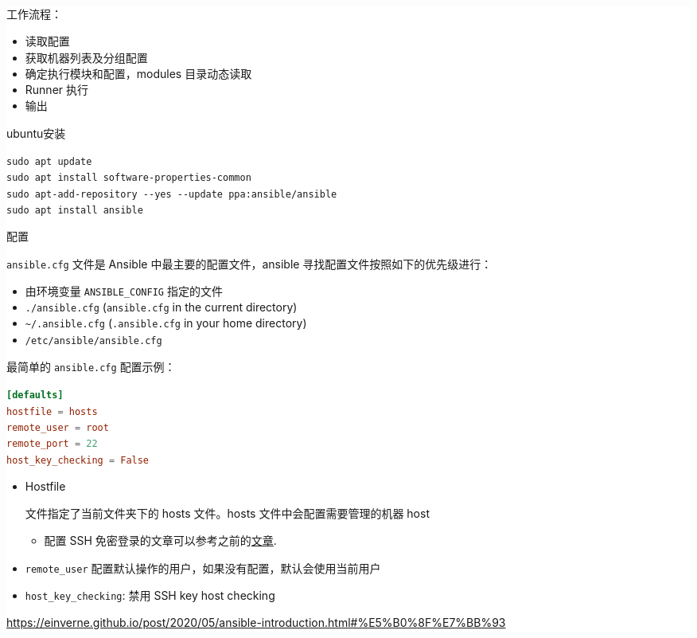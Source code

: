 工作流程：

- 读取配置
- 获取机器列表及分组配置
- 确定执行模块和配置，modules 目录动态读取
- Runner 执行
- 输出

ubuntu安装

```shell
sudo apt update
sudo apt install software-properties-common
sudo apt-add-repository --yes --update ppa:ansible/ansible
sudo apt install ansible
```

配置

`ansible.cfg` 文件是 Ansible 中最主要的配置文件，ansible 寻找配置文件按照如下的优先级进行：

- 由环境变量 `ANSIBLE_CONFIG` 指定的文件
- `./ansible.cfg` (`ansible.cfg` in the current directory)
- `~/.ansible.cfg` (`.ansible.cfg` in your home directory)
- `/etc/ansible/ansible.cfg`

最简单的 `ansible.cfg` 配置示例：

```toml
[defaults]
hostfile = hosts
remote_user = root
remote_port = 22
host_key_checking = False
```

- Hostfile

  文件指定了当前文件夹下的 hosts 文件。hosts 文件中会配置需要管理的机器 host

  - 配置 SSH 免密登录的文章可以参考之前的[文章](https://einverne.github.io/post/2016/06/ssh-copy-id.html).

- `remote_user` 配置默认操作的用户，如果没有配置，默认会使用当前用户

- `host_key_checking`: 禁用 SSH key host checking

https://einverne.github.io/post/2020/05/ansible-introduction.html#%E5%B0%8F%E7%BB%93



